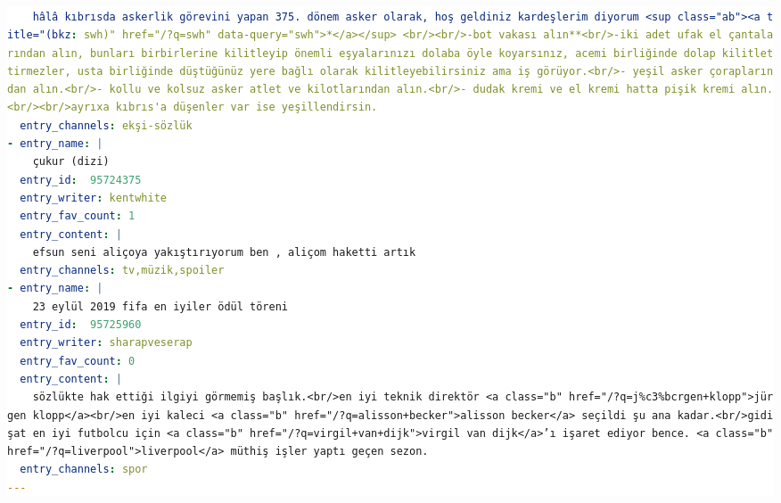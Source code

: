 ```yaml
    hâlâ kıbrısda askerlik görevini yapan 375. dönem asker olarak, hoş geldiniz kardeşlerim diyorum <sup class="ab"><a title="(bkz: swh)" href="/?q=swh" data-query="swh">*</a></sup> <br/><br/>-bot vakası alın**<br/>-iki adet ufak el çantalarından alın, bunları birbirlerine kilitleyip önemli eşyalarınızı dolaba öyle koyarsınız, acemi birliğinde dolap kilitlettirmezler, usta birliğinde düştüğünüz yere bağlı olarak kilitleyebilirsiniz ama iş görüyor.<br/>- yeşil asker çoraplarından alın.<br/>- kollu ve kolsuz asker atlet ve kilotlarından alın.<br/>- dudak kremi ve el kremi hatta pişik kremi alın.<br/><br/>ayrıxa kıbrıs'a düşenler var ise yeşillendirsin.
  entry_channels: ekşi-sözlük
- entry_name: |
    çukur (dizi)
  entry_id:  95724375
  entry_writer: kentwhite
  entry_fav_count: 1
  entry_content: |
    efsun seni aliçoya yakıştırıyorum ben , aliçom haketti artık
  entry_channels: tv,müzik,spoiler
- entry_name: |
    23 eylül 2019 fifa en iyiler ödül töreni
  entry_id:  95725960
  entry_writer: sharapveserap
  entry_fav_count: 0
  entry_content: |
    sözlükte hak ettiği ilgiyi görmemiş başlık.<br/>en iyi teknik direktör <a class="b" href="/?q=j%c3%bcrgen+klopp">jürgen klopp</a><br/>en iyi kaleci <a class="b" href="/?q=alisson+becker">alisson becker</a> seçildi şu ana kadar.<br/>gidişat en iyi futbolcu için <a class="b" href="/?q=virgil+van+dijk">virgil van dijk</a>’ı işaret ediyor bence. <a class="b" href="/?q=liverpool">liverpool</a> müthiş işler yaptı geçen sezon.
  entry_channels: spor
---
```

